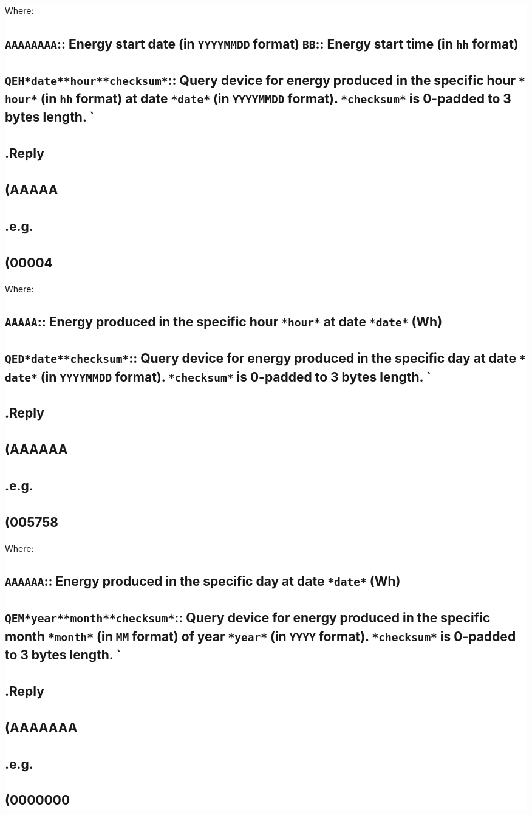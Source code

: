 Where:

`AAAAAAAA`::	Energy start date (in `YYYYMMDD` format)
`BB`::		Energy start time (in `hh` format)
--
`QEH*date**hour**checksum*`::		Query device for energy produced in the specific hour `*hour*` (in `hh` format) at date `*date*` (in `YYYYMMDD` format).
					`*checksum*` is 0-padded to 3 bytes length.
`
--
.Reply
----
(AAAAA
----
.e.g.
----
(00004
----

Where:

`AAAAA`::	Energy produced in the specific hour `*hour*` at date `*date*` (Wh)
--
```
```
`QED*date**checksum*`::		Query device for energy produced in the specific day at date `*date*` (in `YYYYMMDD` format).
					`*checksum*` is 0-padded to 3 bytes length.
`
--
.Reply
----
(AAAAAA
----
.e.g.
----
(005758
----

Where:

`AAAAAA`::	Energy produced in the specific day at date `*date*` (Wh)
--
`QEM*year**month**checksum*`::	Query device for energy produced in the specific month `*month*` (in `MM` format) of year `*year*` (in `YYYY` format).
					`*checksum*` is 0-padded to 3 bytes length.
`
--
.Reply
----
(AAAAAAA
----
.e.g.
----
(0000000
----
